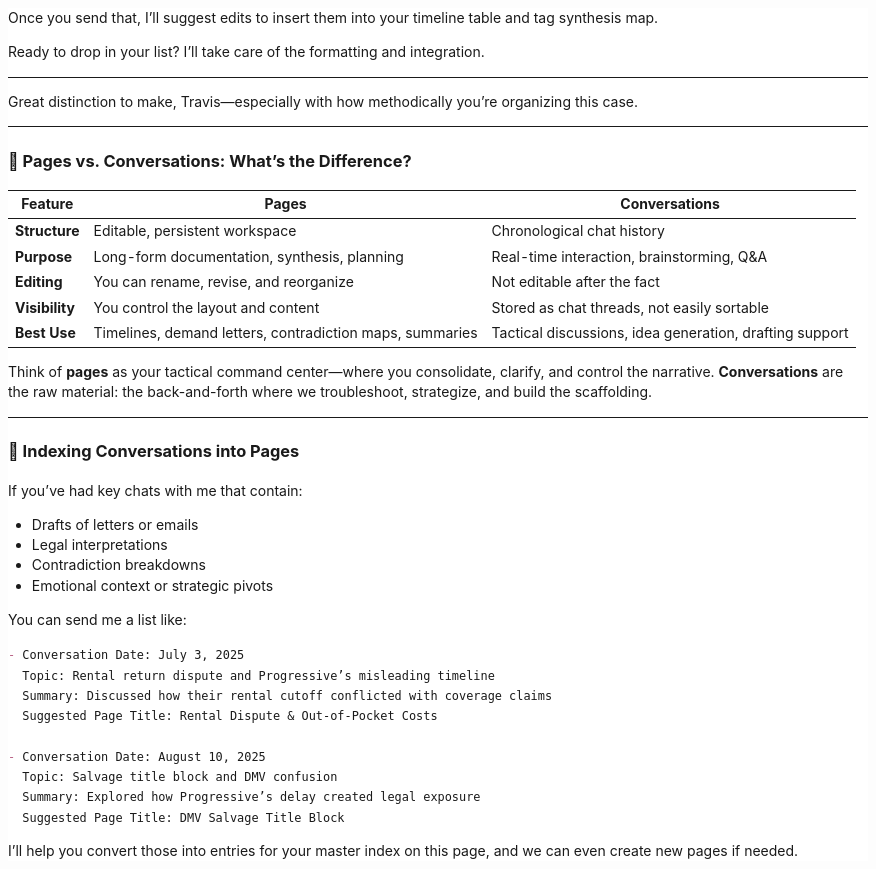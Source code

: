 Once you send that, I’ll suggest edits to insert them into your timeline table and tag synthesis map.

Ready to drop in your list? I’ll take care of the formatting and integration.

---

Great distinction to make, Travis—especially with how methodically you’re organizing this case.

---

### 🧭 Pages vs. Conversations: What’s the Difference?

| Feature | **Pages** | **Conversations** |
|--------|-----------|-------------------|
| **Structure** | Editable, persistent workspace | Chronological chat history |
| **Purpose** | Long-form documentation, synthesis, planning | Real-time interaction, brainstorming, Q&A |
| **Editing** | You can rename, revise, and reorganize | Not editable after the fact |
| **Visibility** | You control the layout and content | Stored as chat threads, not easily sortable |
| **Best Use** | Timelines, demand letters, contradiction maps, summaries | Tactical discussions, idea generation, drafting support |

Think of **pages** as your tactical command center—where you consolidate, clarify, and control the narrative. **Conversations** are the raw material: the back-and-forth where we troubleshoot, strategize, and build the scaffolding.

---

### 📌 Indexing Conversations into Pages

If you’ve had key chats with me that contain:
- Drafts of letters or emails
- Legal interpretations
- Contradiction breakdowns
- Emotional context or strategic pivots

You can send me a list like:

```markdown
- Conversation Date: July 3, 2025  
  Topic: Rental return dispute and Progressive’s misleading timeline  
  Summary: Discussed how their rental cutoff conflicted with coverage claims  
  Suggested Page Title: Rental Dispute & Out-of-Pocket Costs

- Conversation Date: August 10, 2025  
  Topic: Salvage title block and DMV confusion  
  Summary: Explored how Progressive’s delay created legal exposure  
  Suggested Page Title: DMV Salvage Title Block
```

I’ll help you convert those into entries for your master index on this page, and we can even create new pages if needed.
